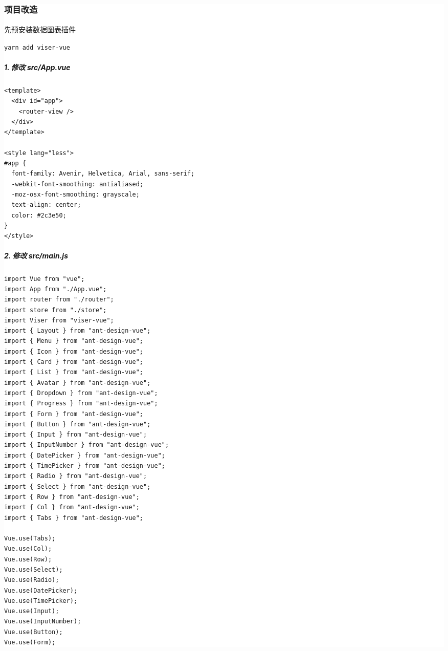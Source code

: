 ### 项目改造
先预安装数据图表插件
```
yarn add viser-vue
```

##### 1. 修改 src/App.vue

```
<template>
  <div id="app">
    <router-view />
  </div>
</template>

<style lang="less">
#app {
  font-family: Avenir, Helvetica, Arial, sans-serif;
  -webkit-font-smoothing: antialiased;
  -moz-osx-font-smoothing: grayscale;
  text-align: center;
  color: #2c3e50;
}
</style>
```

##### 2. 修改 src/main.js

```
import Vue from "vue";
import App from "./App.vue";
import router from "./router";
import store from "./store";
import Viser from "viser-vue";
import { Layout } from "ant-design-vue";
import { Menu } from "ant-design-vue";
import { Icon } from "ant-design-vue";
import { Card } from "ant-design-vue";
import { List } from "ant-design-vue";
import { Avatar } from "ant-design-vue";
import { Dropdown } from "ant-design-vue";
import { Progress } from "ant-design-vue";
import { Form } from "ant-design-vue";
import { Button } from "ant-design-vue";
import { Input } from "ant-design-vue";
import { InputNumber } from "ant-design-vue";
import { DatePicker } from "ant-design-vue";
import { TimePicker } from "ant-design-vue";
import { Radio } from "ant-design-vue";
import { Select } from "ant-design-vue";
import { Row } from "ant-design-vue";
import { Col } from "ant-design-vue";
import { Tabs } from "ant-design-vue";

Vue.use(Tabs);
Vue.use(Col);
Vue.use(Row);
Vue.use(Select);
Vue.use(Radio);
Vue.use(DatePicker);
Vue.use(TimePicker);
Vue.use(Input);
Vue.use(InputNumber);
Vue.use(Button);
Vue.use(Form);
```